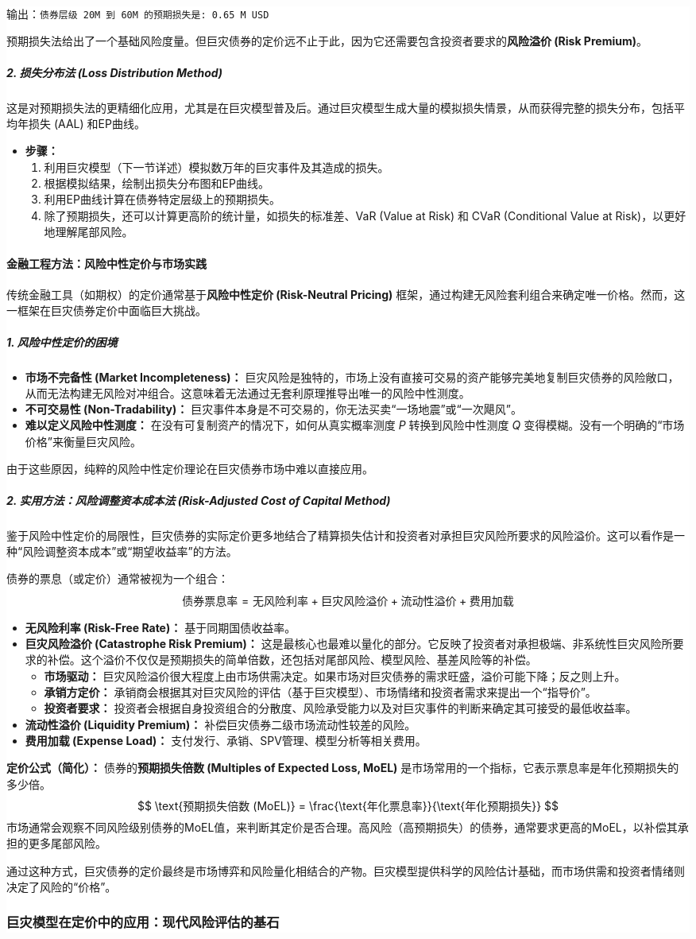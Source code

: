 输出：`债券层级 20M 到 60M 的预期损失是: 0.65 M USD`

预期损失法给出了一个基础风险度量。但巨灾债券的定价远不止于此，因为它还需要包含投资者要求的**风险溢价 (Risk Premium)**。

##### 2. 损失分布法 (Loss Distribution Method)

这是对预期损失法的更精细化应用，尤其是在巨灾模型普及后。通过巨灾模型生成大量的模拟损失情景，从而获得完整的损失分布，包括平均年损失 (AAL) 和EP曲线。

*   **步骤：**
    1.  利用巨灾模型（下一节详述）模拟数万年的巨灾事件及其造成的损失。
    2.  根据模拟结果，绘制出损失分布图和EP曲线。
    3.  利用EP曲线计算在债券特定层级上的预期损失。
    4.  除了预期损失，还可以计算更高阶的统计量，如损失的标准差、VaR (Value at Risk) 和 CVaR (Conditional Value at Risk)，以更好地理解尾部风险。

#### 金融工程方法：风险中性定价与市场实践

传统金融工具（如期权）的定价通常基于**风险中性定价 (Risk-Neutral Pricing)** 框架，通过构建无风险套利组合来确定唯一价格。然而，这一框架在巨灾债券定价中面临巨大挑战。

##### 1. 风险中性定价的困境

*   **市场不完备性 (Market Incompleteness)：** 巨灾风险是独特的，市场上没有直接可交易的资产能够完美地复制巨灾债券的风险敞口，从而无法构建无风险对冲组合。这意味着无法通过无套利原理推导出唯一的风险中性测度。
*   **不可交易性 (Non-Tradability)：** 巨灾事件本身是不可交易的，你无法买卖“一场地震”或“一次飓风”。
*   **难以定义风险中性测度：** 在没有可复制资产的情况下，如何从真实概率测度 $P$ 转换到风险中性测度 $Q$ 变得模糊。没有一个明确的“市场价格”来衡量巨灾风险。

由于这些原因，纯粹的风险中性定价理论在巨灾债券市场中难以直接应用。

##### 2. 实用方法：风险调整资本成本法 (Risk-Adjusted Cost of Capital Method)

鉴于风险中性定价的局限性，巨灾债券的实际定价更多地结合了精算损失估计和投资者对承担巨灾风险所要求的风险溢价。这可以看作是一种“风险调整资本成本”或“期望收益率”的方法。

债券的票息（或定价）通常被视为一个组合：
$$
\text{债券票息率} = \text{无风险利率} + \text{巨灾风险溢价} + \text{流动性溢价} + \text{费用加载}
$$

*   **无风险利率 (Risk-Free Rate)：** 基于同期国债收益率。
*   **巨灾风险溢价 (Catastrophe Risk Premium)：** 这是最核心也最难以量化的部分。它反映了投资者对承担极端、非系统性巨灾风险所要求的补偿。这个溢价不仅仅是预期损失的简单倍数，还包括对尾部风险、模型风险、基差风险等的补偿。
    *   **市场驱动：** 巨灾风险溢价很大程度上由市场供需决定。如果市场对巨灾债券的需求旺盛，溢价可能下降；反之则上升。
    *   **承销方定价：** 承销商会根据其对巨灾风险的评估（基于巨灾模型）、市场情绪和投资者需求来提出一个“指导价”。
    *   **投资者要求：** 投资者会根据自身投资组合的分散度、风险承受能力以及对巨灾事件的判断来确定其可接受的最低收益率。
*   **流动性溢价 (Liquidity Premium)：** 补偿巨灾债券二级市场流动性较差的风险。
*   **费用加载 (Expense Load)：** 支付发行、承销、SPV管理、模型分析等相关费用。

**定价公式（简化）：**
债券的**预期损失倍数 (Multiples of Expected Loss, MoEL)** 是市场常用的一个指标，它表示票息率是年化预期损失的多少倍。
$$
\text{预期损失倍数 (MoEL)} = \frac{\text{年化票息率}}{\text{年化预期损失}}
$$
市场通常会观察不同风险级别债券的MoEL值，来判断其定价是否合理。高风险（高预期损失）的债券，通常要求更高的MoEL，以补偿其承担的更多尾部风险。

通过这种方式，巨灾债券的定价最终是市场博弈和风险量化相结合的产物。巨灾模型提供科学的风险估计基础，而市场供需和投资者情绪则决定了风险的“价格”。

### 巨灾模型在定价中的应用：现代风险评估的基石
